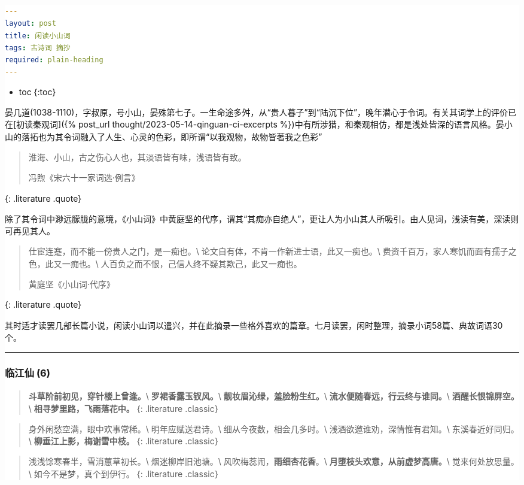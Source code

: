 ```yaml
---
layout: post
title: 闲读小山词
tags: 古诗词 摘抄
required: plain-heading
---
```


- toc
{:toc}

晏几道(1038-1110)，字叔原，号小山，晏殊第七子。一生命途多舛，从“贵人暮子”到“陆沉下位”，晚年潜心于令词。有关其词学上的评价已在[初读秦观词]({% post_url thought/2023-05-14-qinguan-ci-excerpts %})中有所涉猎，和秦观相仿，都是浅处皆深的语言风格。晏小山的落拓也为其令词融入了人生、心灵的色彩，即所谓“以我观物，故物皆著我之色彩”

> 淮海、小山，古之伤心人也，其淡语皆有味，浅语皆有致。
> <footer>冯煦《宋六十一家词选·例言》</footer>
{: .literature .quote}

除了其令词中渺远朦胧的意境，《小山词》中黄庭坚的代序，谓其“其痴亦自绝人”，更让人为小山其人所吸引。由人见词，浅读有美，深读则可再见其人。

> 仕宦连蹇，而不能一傍贵人之门，是一痴也。\\
> 论文自有体，不肯一作新进士语，此又一痴也。\\
> 费资千百万，家人寒饥而面有孺子之色，此又一痴也。\\
> 人百负之而不恨，己信人终不疑其欺己，此又一痴也。
> <footer>黄庭坚《小山词·代序》</footer>
{: .literature .quote}

其时适才读罢几部长篇小说，闲读小山词以遣兴，并在此摘录一些格外喜欢的篇章。七月读罢，闲时整理，摘录小词58篇、典故词语30个。

---

### 临江仙 (6)

> **斗草阶前初见，穿针楼上曾逢。**\\
> **罗裙香露玉钗风。**\\
> **靓妆眉沁绿，羞脸粉生红。**\\
> **流水便随春远，行云终与谁同。**\\
> **酒醒长恨锦屏空。**\\
> **相寻梦里路，飞雨落花中。**
{: .literature .classic}

> 身外闲愁空满，眼中欢事常稀。\\
> 明年应赋送君诗。\\
> 细从今夜数，相会几多时。\\
> 浅酒欲邀谁劝，深情惟有君知。\\
> 东溪春近好同归。\\
> **柳垂江上影，梅谢雪中枝。**
{: .literature .classic}

> 浅浅馀寒春半，雪消蕙草初长。\\
> 烟迷柳岸旧池塘。\\
> 风吹梅蕊闹，**雨细杏花香**。\\
> **月堕枝头欢意，从前虚梦高唐。**\\
> 觉来何处放思量。\\
> 如今不是梦，真个到伊行。
{: .literature .classic}
